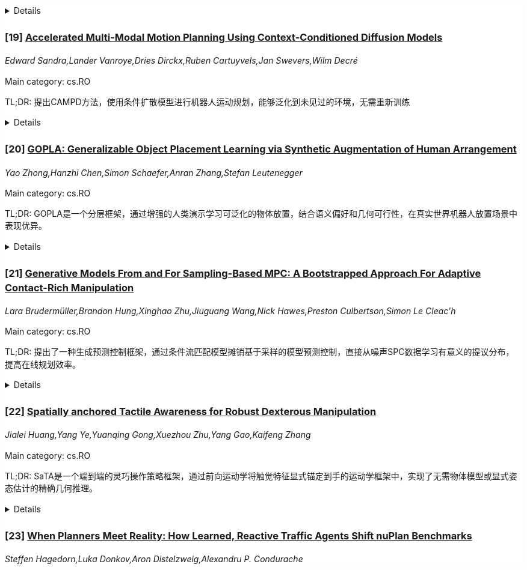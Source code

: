 
<details><summary>Details</summary></details>


### [19] [Accelerated Multi-Modal Motion Planning Using Context-Conditioned Diffusion Models](https://arxiv.org/abs/2510.14615)
*Edward Sandra,Lander Vanroye,Dries Dirckx,Ruben Cartuyvels,Jan Swevers,Wilm Decré*

Main category: cs.RO

TL;DR: 提出CAMPD方法，使用条件扩散模型进行机器人运动规划，能够泛化到未见过的环境，无需重新训练


<details><summary>Details</summary></details>


### [20] [GOPLA: Generalizable Object Placement Learning via Synthetic Augmentation of Human Arrangement](https://arxiv.org/abs/2510.14627)
*Yao Zhong,Hanzhi Chen,Simon Schaefer,Anran Zhang,Stefan Leutenegger*

Main category: cs.RO

TL;DR: GOPLA是一个分层框架，通过增强的人类演示学习可泛化的物体放置，结合语义偏好和几何可行性，在真实世界机器人放置场景中表现优异。


<details><summary>Details</summary></details>


### [21] [Generative Models From and For Sampling-Based MPC: A Bootstrapped Approach For Adaptive Contact-Rich Manipulation](https://arxiv.org/abs/2510.14643)
*Lara Brudermüller,Brandon Hung,Xinghao Zhu,Jiuguang Wang,Nick Hawes,Preston Culbertson,Simon Le Cleac'h*

Main category: cs.RO

TL;DR: 提出了一种生成预测控制框架，通过条件流匹配模型摊销基于采样的模型预测控制，直接从噪声SPC数据学习有意义的提议分布，提高在线规划效率。


<details><summary>Details</summary></details>


### [22] [Spatially anchored Tactile Awareness for Robust Dexterous Manipulation](https://arxiv.org/abs/2510.14647)
*Jialei Huang,Yang Ye,Yuanqing Gong,Xuezhou Zhu,Yang Gao,Kaifeng Zhang*

Main category: cs.RO

TL;DR: SaTA是一个端到端的灵巧操作策略框架，通过前向运动学将触觉特征显式锚定到手的运动学框架中，实现了无需物体模型或显式姿态估计的精确几何推理。


<details><summary>Details</summary></details>


### [23] [When Planners Meet Reality: How Learned, Reactive Traffic Agents Shift nuPlan Benchmarks](https://arxiv.org/abs/2510.14677)
*Steffen Hagedorn,Luka Donkov,Aron Distelzweig,Alexandru P. Condurache*
